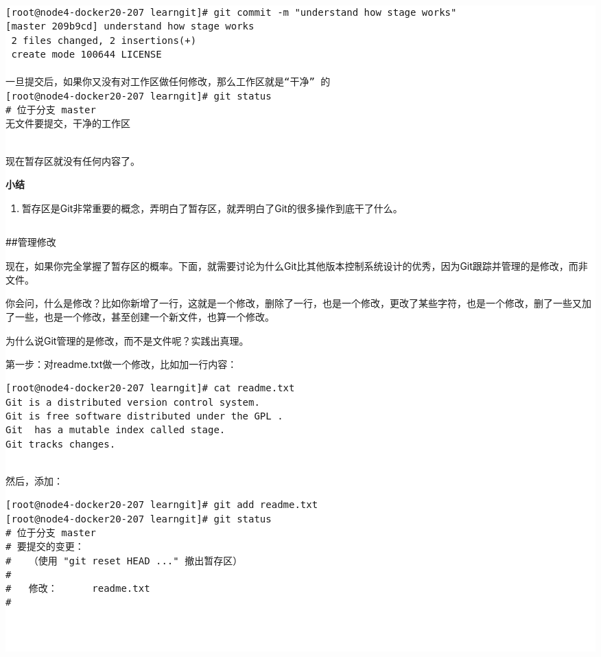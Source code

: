 <pre>
[root@node4-docker20-207 learngit]# git commit -m "understand how stage works"
[master 209b9cd] understand how stage works
 2 files changed, 2 insertions(+)
 create mode 100644 LICENSE

一旦提交后，如果你又没有对工作区做任何修改，那么工作区就是“干净” 的
[root@node4-docker20-207 learngit]# git status
# 位于分支 master
无文件要提交，干净的工作区

</pre>

现在暂存区就没有任何内容了。

**小结**

1. 暂存区是Git非常重要的概念，弄明白了暂存区，就弄明白了Git的很多操作到底干了什么。

##

##管理修改

现在，如果你完全掌握了暂存区的概率。下面，就需要讨论为什么Git比其他版本控制系统设计的优秀，因为Git跟踪并管理的是修改，而非文件。

你会问，什么是修改？比如你新增了一行，这就是一个修改，删除了一行，也是一个修改，更改了某些字符，也是一个修改，删了一些又加了一些，也是一个修改，甚至创建一个新文件，也算一个修改。

为什么说Git管理的是修改，而不是文件呢？实践出真理。

第一步：对readme.txt做一个修改，比如加一行内容：
<pre>
[root@node4-docker20-207 learngit]# cat readme.txt 
Git is a distributed version control system.
Git is free software distributed under the GPL .
Git  has a mutable index called stage.
Git tracks changes.

</pre>

然后，添加：
<pre>
[root@node4-docker20-207 learngit]# git add readme.txt 
[root@node4-docker20-207 learngit]# git status
# 位于分支 master
# 要提交的变更：
#   （使用 "git reset HEAD <file>..." 撤出暂存区）
#
#	修改：      readme.txt
#
